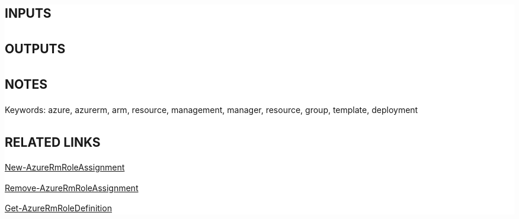 ## INPUTS

## OUTPUTS

## NOTES
Keywords: azure, azurerm, arm, resource, management, manager, resource, group, template, deployment

## RELATED LINKS

[New-AzureRmRoleAssignment](./New-AzureRmRoleAssignment.md)

[Remove-AzureRmRoleAssignment](./Remove-AzureRmRoleAssignment.md)

[Get-AzureRmRoleDefinition](./Get-AzureRmRoleDefinition.md)
